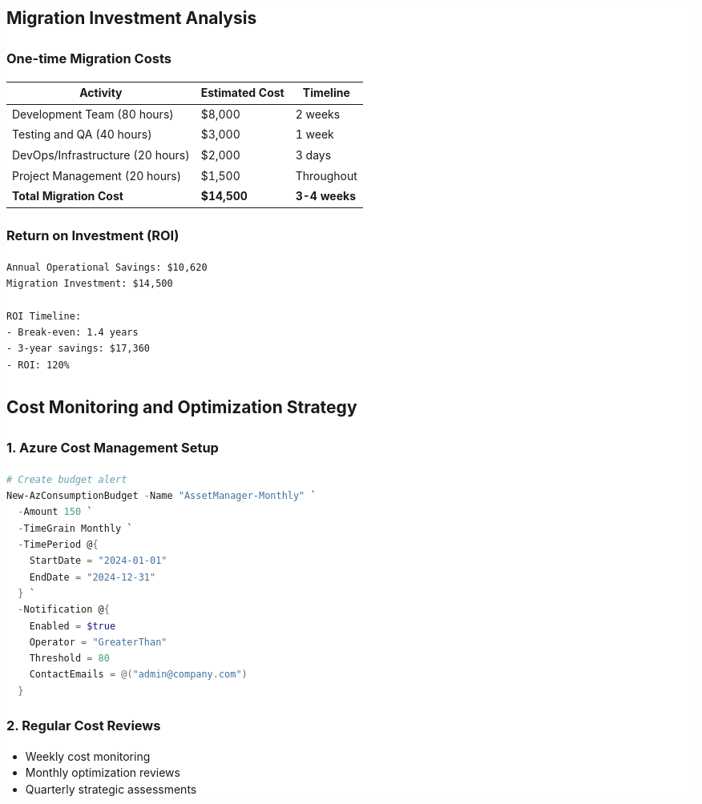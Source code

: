 ## Migration Investment Analysis

### One-time Migration Costs

| Activity | Estimated Cost | Timeline |
|----------|----------------|----------|
| Development Team (80 hours) | $8,000 | 2 weeks |
| Testing and QA (40 hours) | $3,000 | 1 week |
| DevOps/Infrastructure (20 hours) | $2,000 | 3 days |
| Project Management (20 hours) | $1,500 | Throughout |
| **Total Migration Cost** | **$14,500** | **3-4 weeks** |

### Return on Investment (ROI)

```
Annual Operational Savings: $10,620
Migration Investment: $14,500

ROI Timeline:
- Break-even: 1.4 years
- 3-year savings: $17,360
- ROI: 120%
```

## Cost Monitoring and Optimization Strategy

### 1. Azure Cost Management Setup
```powershell
# Create budget alert
New-AzConsumptionBudget -Name "AssetManager-Monthly" `
  -Amount 150 `
  -TimeGrain Monthly `
  -TimePeriod @{
    StartDate = "2024-01-01"
    EndDate = "2024-12-31"
  } `
  -Notification @{
    Enabled = $true
    Operator = "GreaterThan"
    Threshold = 80
    ContactEmails = @("admin@company.com")
  }
```

### 2. Regular Cost Reviews
- Weekly cost monitoring
- Monthly optimization reviews
- Quarterly strategic assessments
